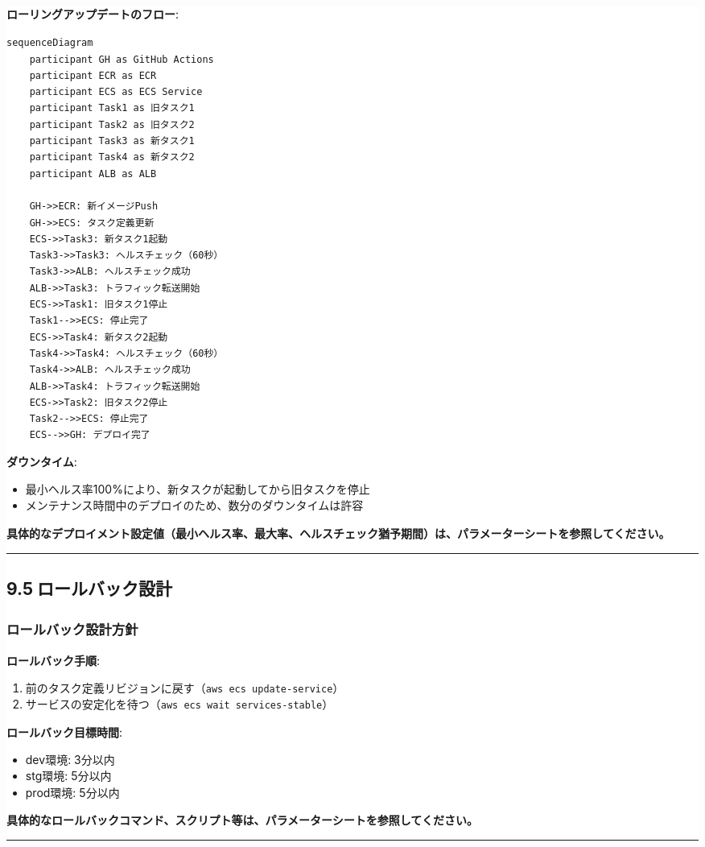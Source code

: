 **ローリングアップデートのフロー**:
```mermaid
sequenceDiagram
    participant GH as GitHub Actions
    participant ECR as ECR
    participant ECS as ECS Service
    participant Task1 as 旧タスク1
    participant Task2 as 旧タスク2
    participant Task3 as 新タスク1
    participant Task4 as 新タスク2
    participant ALB as ALB

    GH->>ECR: 新イメージPush
    GH->>ECS: タスク定義更新
    ECS->>Task3: 新タスク1起動
    Task3->>Task3: ヘルスチェック（60秒）
    Task3->>ALB: ヘルスチェック成功
    ALB->>Task3: トラフィック転送開始
    ECS->>Task1: 旧タスク1停止
    Task1-->>ECS: 停止完了
    ECS->>Task4: 新タスク2起動
    Task4->>Task4: ヘルスチェック（60秒）
    Task4->>ALB: ヘルスチェック成功
    ALB->>Task4: トラフィック転送開始
    ECS->>Task2: 旧タスク2停止
    Task2-->>ECS: 停止完了
    ECS-->>GH: デプロイ完了
```

**ダウンタイム**:
- 最小ヘルス率100%により、新タスクが起動してから旧タスクを停止
- メンテナンス時間中のデプロイのため、数分のダウンタイムは許容

**具体的なデプロイメント設定値（最小ヘルス率、最大率、ヘルスチェック猶予期間）は、パラメーターシートを参照してください。**

---

## 9.5 ロールバック設計

### ロールバック設計方針

**ロールバック手順**:
1. 前のタスク定義リビジョンに戻す（`aws ecs update-service`）
2. サービスの安定化を待つ（`aws ecs wait services-stable`）

**ロールバック目標時間**:
- dev環境: 3分以内
- stg環境: 5分以内
- prod環境: 5分以内

**具体的なロールバックコマンド、スクリプト等は、パラメーターシートを参照してください。**

---
